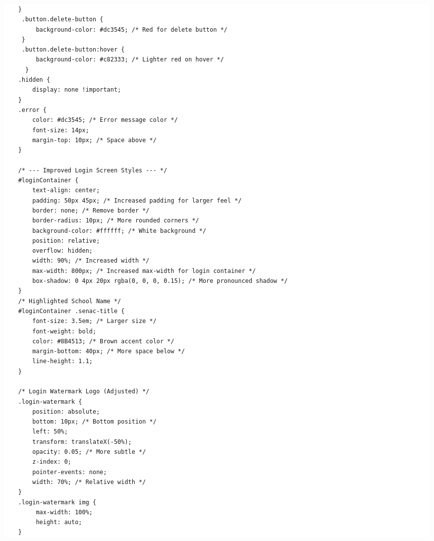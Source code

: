         }
         .button.delete-button {
             background-color: #dc3545; /* Red for delete button */
         }
         .button.delete-button:hover {
             background-color: #c82333; /* Lighter red on hover */
          }
        .hidden {
            display: none !important;
        }
        .error {
            color: #dc3545; /* Error message color */
            font-size: 14px;
            margin-top: 10px; /* Space above */
        }

        /* --- Improved Login Screen Styles --- */
        #loginContainer {
            text-align: center;
            padding: 50px 45px; /* Increased padding for larger feel */
            border: none; /* Remove border */
            border-radius: 10px; /* More rounded corners */
            background-color: #ffffff; /* White background */
            position: relative;
            overflow: hidden;
            width: 90%; /* Increased width */
            max-width: 800px; /* Increased max-width for login container */
            box-shadow: 0 4px 20px rgba(0, 0, 0, 0.15); /* More pronounced shadow */
        }
        /* Highlighted School Name */
        #loginContainer .senac-title {
            font-size: 3.5em; /* Larger size */
            font-weight: bold;
            color: #8B4513; /* Brown accent color */
            margin-bottom: 40px; /* More space below */
            line-height: 1.1;
        }

        /* Login Watermark Logo (Adjusted) */
        .login-watermark {
            position: absolute;
            bottom: 10px; /* Bottom position */
            left: 50%;
            transform: translateX(-50%);
            opacity: 0.05; /* More subtle */
            z-index: 0;
            pointer-events: none;
            width: 70%; /* Relative width */
        }
        .login-watermark img {
             max-width: 100%;
             height: auto;
        }
